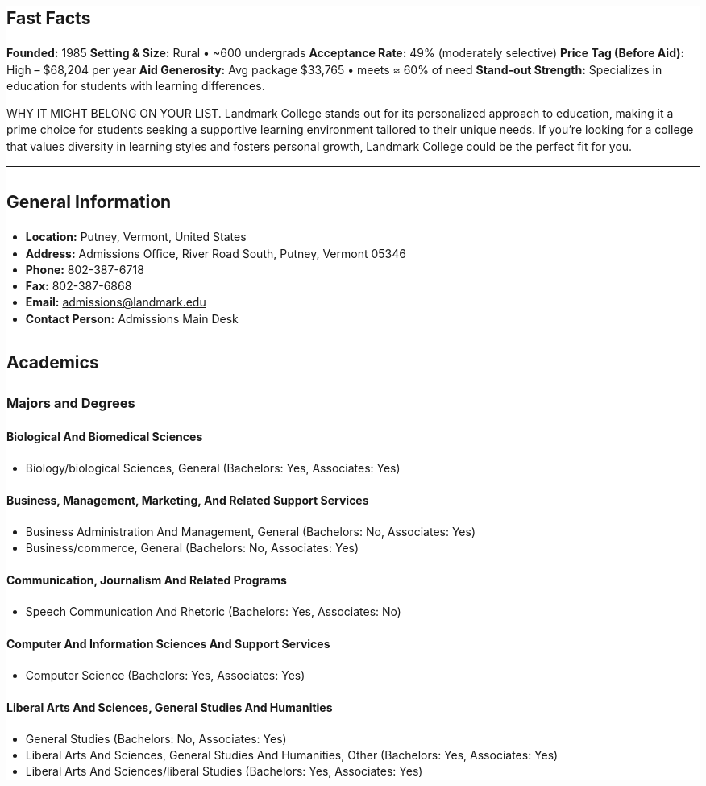 ## Fast Facts
**Founded:** 1985
**Setting & Size:** Rural • ~600 undergrads
**Acceptance Rate:** 49% (moderately selective)
**Price Tag (Before Aid):** High – $68,204 per year
**Aid Generosity:** Avg package $33,765 • meets ≈ 60% of need
**Stand-out Strength:** Specializes in education for students with learning differences.

WHY IT MIGHT BELONG ON YOUR LIST. Landmark College stands out for its personalized approach to education, making it a prime choice for students seeking a supportive learning environment tailored to their unique needs. If you’re looking for a college that values diversity in learning styles and fosters personal growth, Landmark College could be the perfect fit for you.

---

## General Information

- **Location:** Putney, Vermont, United States
- **Address:** Admissions Office, River Road South, Putney, Vermont 05346
- **Phone:** 802-387-6718
- **Fax:** 802-387-6868
- **Email:** admissions@landmark.edu
- **Contact Person:** Admissions Main Desk

## Academics

### Majors and Degrees

#### Biological And Biomedical Sciences

- Biology/biological Sciences, General (Bachelors: Yes, Associates: Yes)

#### Business, Management, Marketing, And Related Support Services

- Business Administration And Management, General (Bachelors: No, Associates: Yes)
- Business/commerce, General (Bachelors: No, Associates: Yes)

#### Communication, Journalism And Related Programs

- Speech Communication And Rhetoric (Bachelors: Yes, Associates: No)

#### Computer And Information Sciences And Support Services

- Computer Science (Bachelors: Yes, Associates: Yes)

#### Liberal Arts And Sciences, General Studies And Humanities

- General Studies (Bachelors: No, Associates: Yes)
- Liberal Arts And Sciences, General Studies And Humanities, Other (Bachelors: Yes, Associates: Yes)
- Liberal Arts And Sciences/liberal Studies (Bachelors: Yes, Associates: Yes)
